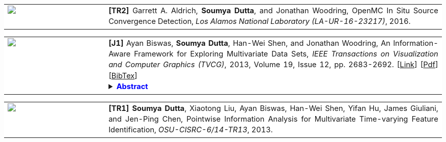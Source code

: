 
<table>
   <tr width="100%;">
      <td width="23%;" valign="top">
      <img style="width:300px" src="/images/openMC.png"/> </td>
      <td width="100%;" style="font-size:11pt;" align="justify" valign="top"> <strong>[TR2]</strong> Garrett A. Aldrich, <b>Soumya Dutta</b>, and Jonathan Woodring, OpenMC In Situ Source Convergence Detection, <em>Los Alamos National Laboratory (LA-UR-16-23217)</em>, 2016.
      </td>
   </tr>
</table>

<table>
   <tr width="100%;">
      <td width="23%;" valign="top">
      <img style="width:300px" src="/images/vis13_tvcg.png"/> </td>
      <td width="100%;" style="font-size:11pt;" align="justify" valign="top"> <strong>[J1]</strong> Ayan Biswas, <b>Soumya Dutta</b>, Han-Wei Shen, and Jonathan Woodring, An Information-Aware Framework for Exploring Multivariate Data Sets, <em>IEEE Transactions on Visualization and Computer Graphics (TVCG)</em>, 2013, Volume 19, Issue 12, pp. 2683-2692. [<a href="https://ieeexplore.ieee.org/document/6634187">Link</a>] [<a href="/papers/Vis13_Info_theory.pdf">Pdf</a>] [<a href="/bibtex/TVCG_info_theory.bib">BibTex</a>]
      <details>
        <summary><b><span style="color:blue">Abstract</span></b></summary>
        <p>
        Information theory provides a theoretical framework for measuring information content for an observed variable, and has attracted much attention from visualization researchers for its ability to quantify saliency and similarity among variables. In this paper, we present a new approach towards building an exploration framework based on information theory to guide the users through the multivariate data exploration process. In our framework, we compute the total entropy of the multivariate data set and identify the contribution of individual variables to the total entropy. The variables are classified into groups based on a novel graph model. The variables inside the groups are analyzed for their representativeness and an information based importance is assigned. We exploit specific information metrics to analyze the relationship between the variables and use the metrics to choose isocontours of selected variables. Experiments with different data sets reveal the effectiveness of our proposed framework in depicting the interesting regions of the data sets taking into account the interaction among the variables.
        </p>
      </details></td>
   </tr>
</table>

<table>
   <tr width="100%;">
      <td width="23%;" valign="top">
      <img style="width:300px" src="/images/pmi_Techreport.png"/> </td>
      <td width="100%;" style="font-size:11pt;" align="justify" valign="top"> <strong>[TR1]</strong> <b>Soumya Dutta</b>, Xiaotong Liu, Ayan Biswas, Han-Wei Shen, Yifan Hu, James Giuliani, and Jen-Ping Chen, Pointwise Information Analysis for Multivariate Time-varying Feature Identification, <em>OSU-CISRC-6/14-TR13</em>, 2013.
      </td>
   </tr>
</table>
